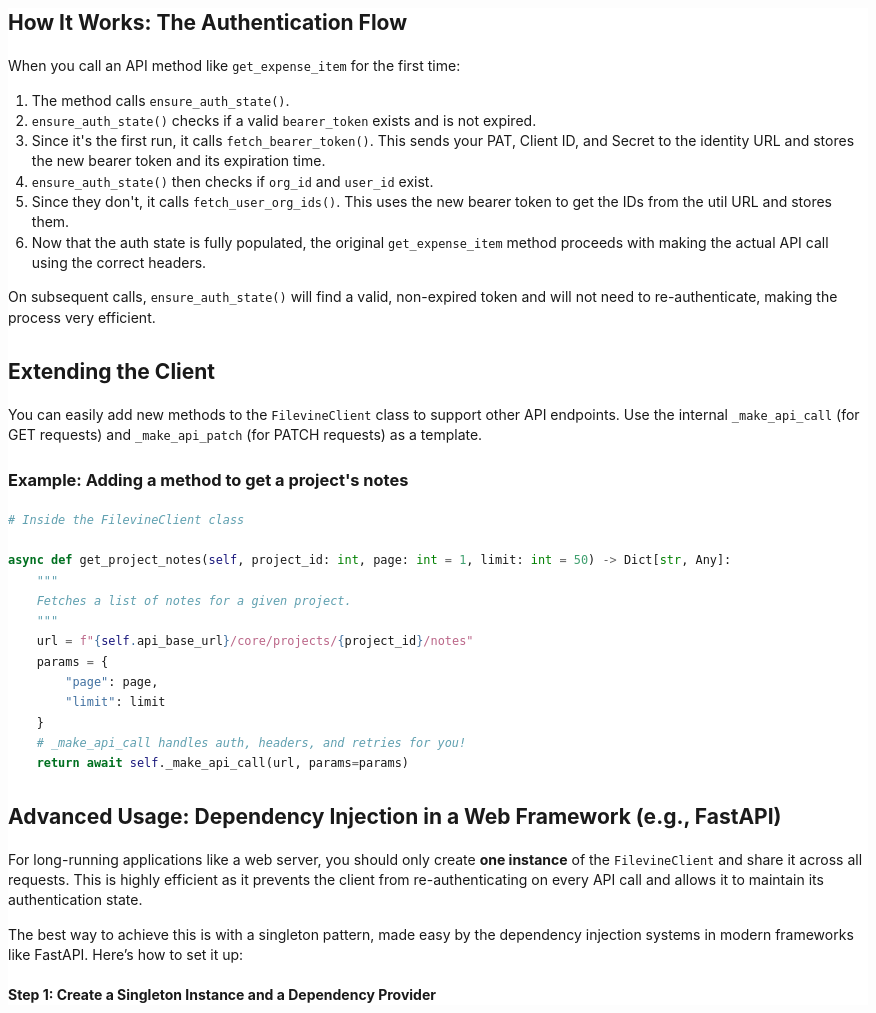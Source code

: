 ## How It Works: The Authentication Flow

When you call an API method like `get_expense_item` for the first time:
1.  The method calls `ensure_auth_state()`.
2.  `ensure_auth_state()` checks if a valid `bearer_token` exists and is not expired.
3.  Since it's the first run, it calls `fetch_bearer_token()`. This sends your PAT, Client ID, and Secret to the identity URL and stores the new bearer token and its expiration time.
4.  `ensure_auth_state()` then checks if `org_id` and `user_id` exist.
5.  Since they don't, it calls `fetch_user_org_ids()`. This uses the new bearer token to get the IDs from the util URL and stores them.
6.  Now that the auth state is fully populated, the original `get_expense_item` method proceeds with making the actual API call using the correct headers.

On subsequent calls, `ensure_auth_state()` will find a valid, non-expired token and will not need to re-authenticate, making the process very efficient.

## Extending the Client

You can easily add new methods to the `FilevineClient` class to support other API endpoints. Use the internal `_make_api_call` (for GET requests) and `_make_api_patch` (for PATCH requests) as a template.

### Example: Adding a method to get a project's notes

```python
# Inside the FilevineClient class

async def get_project_notes(self, project_id: int, page: int = 1, limit: int = 50) -> Dict[str, Any]:
    """
    Fetches a list of notes for a given project.
    """
    url = f"{self.api_base_url}/core/projects/{project_id}/notes"
    params = {
        "page": page,
        "limit": limit
    }
    # _make_api_call handles auth, headers, and retries for you!
    return await self._make_api_call(url, params=params)
```

## Advanced Usage: Dependency Injection in a Web Framework (e.g., FastAPI)

For long-running applications like a web server, you should only create **one instance** of the `FilevineClient` and share it across all requests. This is highly efficient as it prevents the client from re-authenticating on every API call and allows it to maintain its authentication state.

The best way to achieve this is with a singleton pattern, made easy by the dependency injection systems in modern frameworks like FastAPI. Here’s how to set it up:

#### Step 1: Create a Singleton Instance and a Dependency Provider
